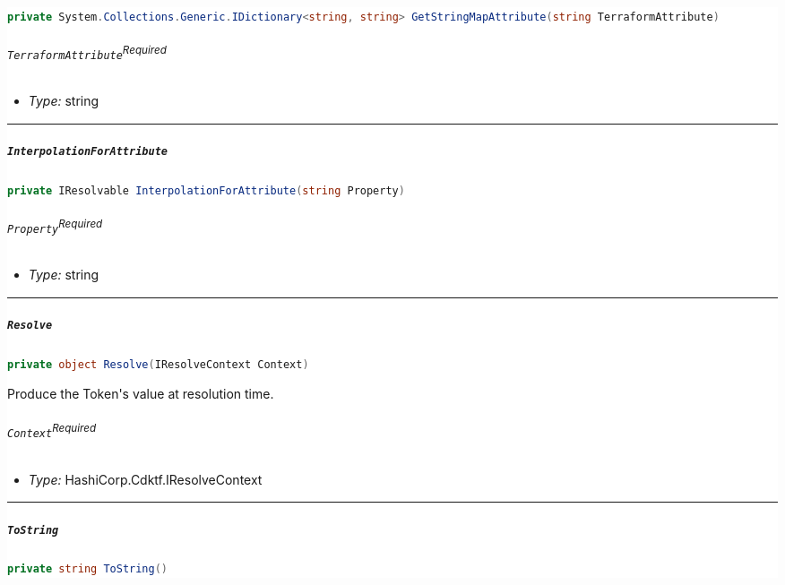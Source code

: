 ```csharp
private System.Collections.Generic.IDictionary<string, string> GetStringMapAttribute(string TerraformAttribute)
```

###### `TerraformAttribute`<sup>Required</sup> <a name="TerraformAttribute" id="rhizo-co-terraform-provider-lacework.integrationAwsCt.IntegrationAwsCtOrgAccountMappingsMappingOutputReference.getStringMapAttribute.parameter.terraformAttribute"></a>

- *Type:* string

---

##### `InterpolationForAttribute` <a name="InterpolationForAttribute" id="rhizo-co-terraform-provider-lacework.integrationAwsCt.IntegrationAwsCtOrgAccountMappingsMappingOutputReference.interpolationForAttribute"></a>

```csharp
private IResolvable InterpolationForAttribute(string Property)
```

###### `Property`<sup>Required</sup> <a name="Property" id="rhizo-co-terraform-provider-lacework.integrationAwsCt.IntegrationAwsCtOrgAccountMappingsMappingOutputReference.interpolationForAttribute.parameter.property"></a>

- *Type:* string

---

##### `Resolve` <a name="Resolve" id="rhizo-co-terraform-provider-lacework.integrationAwsCt.IntegrationAwsCtOrgAccountMappingsMappingOutputReference.resolve"></a>

```csharp
private object Resolve(IResolveContext Context)
```

Produce the Token's value at resolution time.

###### `Context`<sup>Required</sup> <a name="Context" id="rhizo-co-terraform-provider-lacework.integrationAwsCt.IntegrationAwsCtOrgAccountMappingsMappingOutputReference.resolve.parameter._context"></a>

- *Type:* HashiCorp.Cdktf.IResolveContext

---

##### `ToString` <a name="ToString" id="rhizo-co-terraform-provider-lacework.integrationAwsCt.IntegrationAwsCtOrgAccountMappingsMappingOutputReference.toString"></a>

```csharp
private string ToString()
```

